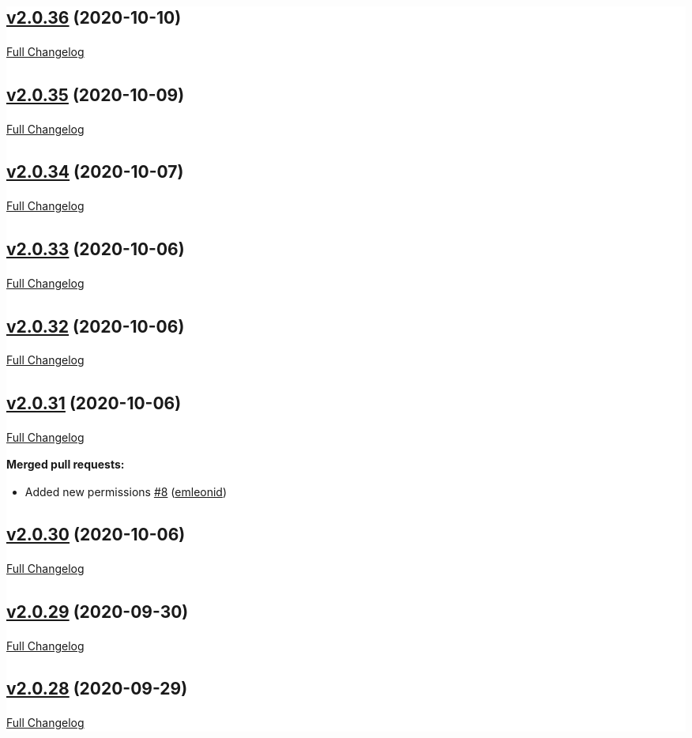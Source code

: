 ## [v2.0.36](https://github.com/microting/eform-items-planning-base/tree/v2.0.36) (2020-10-10)

[Full Changelog](https://github.com/microting/eform-items-planning-base/compare/v2.0.35...v2.0.36)

## [v2.0.35](https://github.com/microting/eform-items-planning-base/tree/v2.0.35) (2020-10-09)

[Full Changelog](https://github.com/microting/eform-items-planning-base/compare/v2.0.34...v2.0.35)

## [v2.0.34](https://github.com/microting/eform-items-planning-base/tree/v2.0.34) (2020-10-07)

[Full Changelog](https://github.com/microting/eform-items-planning-base/compare/v2.0.33...v2.0.34)

## [v2.0.33](https://github.com/microting/eform-items-planning-base/tree/v2.0.33) (2020-10-06)

[Full Changelog](https://github.com/microting/eform-items-planning-base/compare/v2.0.32...v2.0.33)

## [v2.0.32](https://github.com/microting/eform-items-planning-base/tree/v2.0.32) (2020-10-06)

[Full Changelog](https://github.com/microting/eform-items-planning-base/compare/v2.0.31...v2.0.32)

## [v2.0.31](https://github.com/microting/eform-items-planning-base/tree/v2.0.31) (2020-10-06)

[Full Changelog](https://github.com/microting/eform-items-planning-base/compare/v2.0.30...v2.0.31)

**Merged pull requests:**

- Added new permissions [\#8](https://github.com/microting/eform-items-planning-base/pull/8) ([emleonid](https://github.com/emleonid))

## [v2.0.30](https://github.com/microting/eform-items-planning-base/tree/v2.0.30) (2020-10-06)

[Full Changelog](https://github.com/microting/eform-items-planning-base/compare/v2.0.29...v2.0.30)

## [v2.0.29](https://github.com/microting/eform-items-planning-base/tree/v2.0.29) (2020-09-30)

[Full Changelog](https://github.com/microting/eform-items-planning-base/compare/v2.0.28...v2.0.29)

## [v2.0.28](https://github.com/microting/eform-items-planning-base/tree/v2.0.28) (2020-09-29)

[Full Changelog](https://github.com/microting/eform-items-planning-base/compare/v2.0.26...v2.0.28)
